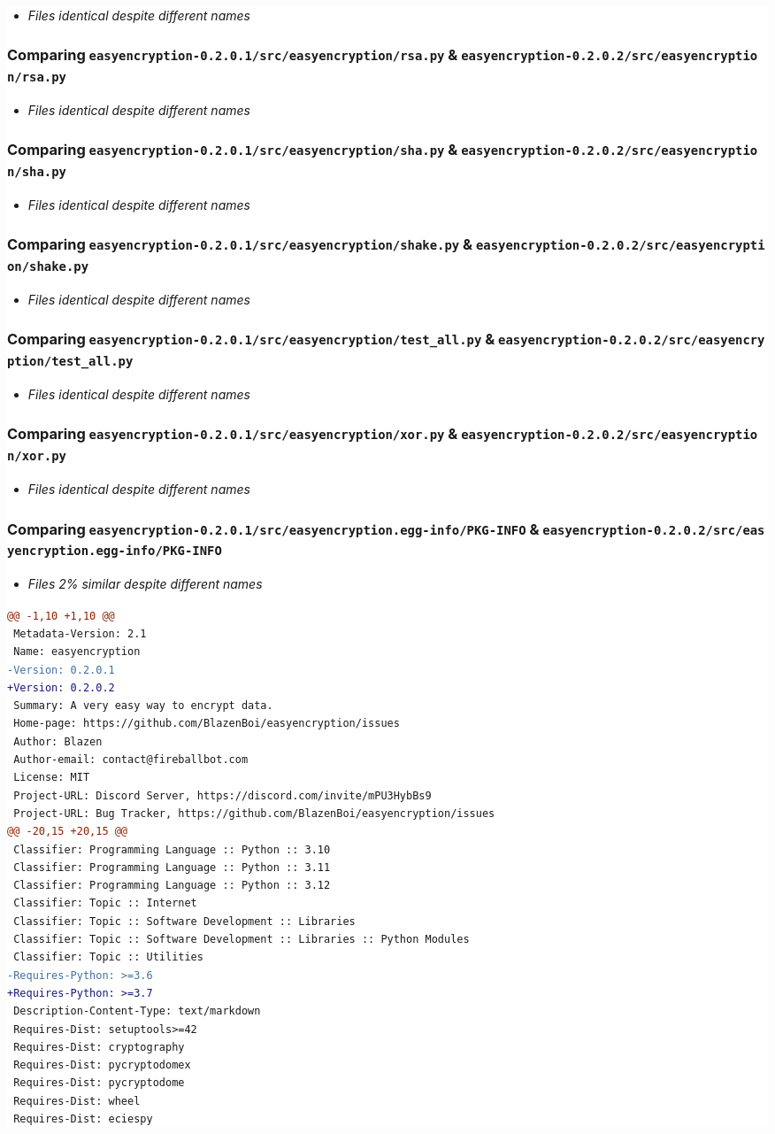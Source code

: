  * *Files identical despite different names*

### Comparing `easyencryption-0.2.0.1/src/easyencryption/rsa.py` & `easyencryption-0.2.0.2/src/easyencryption/rsa.py`

 * *Files identical despite different names*

### Comparing `easyencryption-0.2.0.1/src/easyencryption/sha.py` & `easyencryption-0.2.0.2/src/easyencryption/sha.py`

 * *Files identical despite different names*

### Comparing `easyencryption-0.2.0.1/src/easyencryption/shake.py` & `easyencryption-0.2.0.2/src/easyencryption/shake.py`

 * *Files identical despite different names*

### Comparing `easyencryption-0.2.0.1/src/easyencryption/test_all.py` & `easyencryption-0.2.0.2/src/easyencryption/test_all.py`

 * *Files identical despite different names*

### Comparing `easyencryption-0.2.0.1/src/easyencryption/xor.py` & `easyencryption-0.2.0.2/src/easyencryption/xor.py`

 * *Files identical despite different names*

### Comparing `easyencryption-0.2.0.1/src/easyencryption.egg-info/PKG-INFO` & `easyencryption-0.2.0.2/src/easyencryption.egg-info/PKG-INFO`

 * *Files 2% similar despite different names*

```diff
@@ -1,10 +1,10 @@
 Metadata-Version: 2.1
 Name: easyencryption
-Version: 0.2.0.1
+Version: 0.2.0.2
 Summary: A very easy way to encrypt data.
 Home-page: https://github.com/BlazenBoi/easyencryption/issues
 Author: Blazen
 Author-email: contact@fireballbot.com
 License: MIT
 Project-URL: Discord Server, https://discord.com/invite/mPU3HybBs9
 Project-URL: Bug Tracker, https://github.com/BlazenBoi/easyencryption/issues
@@ -20,15 +20,15 @@
 Classifier: Programming Language :: Python :: 3.10
 Classifier: Programming Language :: Python :: 3.11
 Classifier: Programming Language :: Python :: 3.12
 Classifier: Topic :: Internet
 Classifier: Topic :: Software Development :: Libraries
 Classifier: Topic :: Software Development :: Libraries :: Python Modules
 Classifier: Topic :: Utilities
-Requires-Python: >=3.6
+Requires-Python: >=3.7
 Description-Content-Type: text/markdown
 Requires-Dist: setuptools>=42
 Requires-Dist: cryptography
 Requires-Dist: pycryptodomex
 Requires-Dist: pycryptodome
 Requires-Dist: wheel
 Requires-Dist: eciespy
```